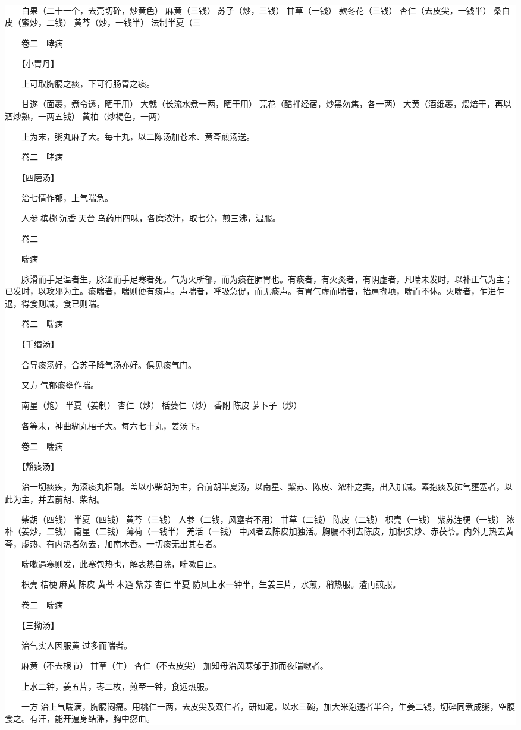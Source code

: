 
　　白果（二十一个，去壳切碎，炒黄色） 麻黄（三钱） 苏子（炒，三钱） 甘草（一钱） 款冬花（三钱） 杏仁（去皮尖，一钱半） 桑白皮（蜜炒，二钱） 黄芩（炒，一钱半） 法制半夏（三

　　卷二　哮病

　　【小胃丹】

　　上可取胸膈之痰，下可行肠胃之痰。

　　甘遂（面裹，煮令透，晒干用） 大戟（长流水煮一两，晒干用） 芫花（醋拌经宿，炒黑勿焦，各一两） 大黄（酒纸裹，煨焙干，再以酒炒熟，一两五钱） 黄柏（炒褐色，一两）

　　上为末，粥丸麻子大。每十丸，以二陈汤加苍术、黄芩煎汤送。

　　卷二　哮病

　　【四磨汤】

　　治七情作郁，上气喘急。

　　人参 槟榔 沉香 天台 乌药用四味，各磨浓汁，取七分，煎三沸，温服。

　　卷二

　　喘病

　　脉滑而手足温者生，脉涩而手足寒者死。气为火所郁，而为痰在肺胃也。有痰者，有火炎者，有阴虚者，凡喘未发时，以补正气为主；已发时，以攻邪为主。痰喘者，喘则便有痰声。声喘者，呼吸急促，而无痰声。有胃气虚而喘者，抬肩撷项，喘而不休。火喘者，乍进乍退，得食则减，食已则喘。

　　卷二　喘病

　　【千缗汤】

　　合导痰汤好，合苏子降气汤亦好。俱见痰气门。

　　又方 气郁痰壅作喘。

　　南星（炮） 半夏（姜制） 杏仁（炒） 栝蒌仁（炒） 香附 陈皮 萝卜子（炒）

　　各等末，神曲糊丸梧子大。每六七十丸，姜汤下。

　　卷二　喘病

　　【豁痰汤】

　　治一切痰疾，为滚痰丸相副。盖以小柴胡为主，合前胡半夏汤，以南星、紫苏、陈皮、浓朴之类，出入加减。素抱痰及肺气壅塞者，以此为主，并去前胡、柴胡。

　　柴胡（四钱） 半夏（四钱） 黄芩（三钱） 人参（二钱，风壅者不用） 甘草（二钱） 陈皮（二钱） 枳壳（一钱） 紫苏连梗（一钱） 浓朴（姜炒，二钱） 南星（二钱） 薄荷（一钱半） 羌活（一钱） 中风者去陈皮加独活。胸膈不利去陈皮，加枳实炒、赤茯苓。内外无热去黄芩，虚热、有内热者勿去，加南木香。一切痰无出其右者。

　　喘嗽遇寒则发，此寒包热也，解表热自除，喘嗽自止。

　　枳壳 桔梗 麻黄 陈皮 黄芩 木通 紫苏 杏仁 半夏 防风上水一钟半，生姜三片，水煎，稍热服。渣再煎服。

　　卷二　喘病

　　【三拗汤】

　　治气实人因服黄 过多而喘者。

　　麻黄（不去根节） 甘草（生） 杏仁（不去皮尖） 加知母治风寒郁于肺而夜喘嗽者。

　　上水二钟，姜五片，枣二枚，煎至一钟，食远热服。

　　一方 治上气喘满，胸膈闷痛。用桃仁一两，去皮尖及双仁者，研如泥，以水三碗，加大米泡透者半合，生姜二钱，切碎同煮成粥，空腹食之。有汗，能开遍身结滞，胸中瘀血。
